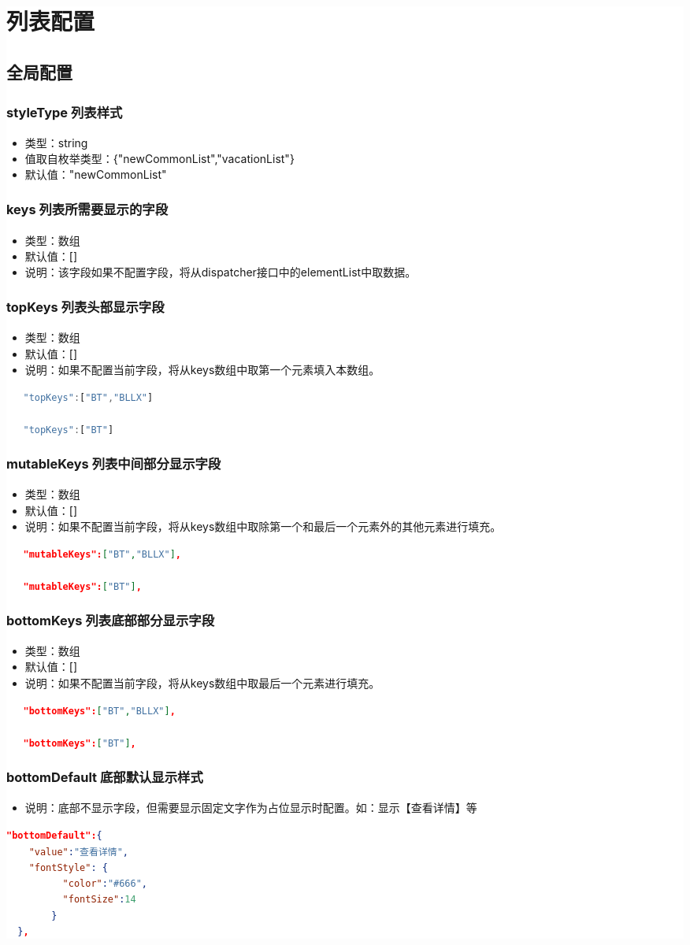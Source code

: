 # 列表配置
## 全局配置
### styleType 列表样式
* 类型：string
* 值取自枚举类型：{"newCommonList","vacationList"}
* 默认值："newCommonList"
### keys 列表所需要显示的字段
* 类型：数组
* 默认值：[]
* 说明：该字段如果不配置字段，将从dispatcher接口中的elementList中取数据。
### topKeys 列表头部显示字段
* 类型：数组
* 默认值：[]
* 说明：如果不配置当前字段，将从keys数组中取第一个元素填入本数组。
``` js
   "topKeys":["BT","BLLX"]

   "topKeys":["BT"]
```

### mutableKeys 列表中间部分显示字段
* 类型：数组
* 默认值：[]
* 说明：如果不配置当前字段，将从keys数组中取除第一个和最后一个元素外的其他元素进行填充。
``` json
   "mutableKeys":["BT","BLLX"],
   
   "mutableKeys":["BT"],
```
### bottomKeys 列表底部部分显示字段
* 类型：数组
* 默认值：[]
* 说明：如果不配置当前字段，将从keys数组中取最后一个元素进行填充。
``` json
   "bottomKeys":["BT","BLLX"],
   
   "bottomKeys":["BT"],
```
### bottomDefault 底部默认显示样式
* 说明：底部不显示字段，但需要显示固定文字作为占位显示时配置。如：显示【查看详情】等

``` json
"bottomDefault":{
    "value":"查看详情",
    "fontStyle": {
          "color":"#666",
          "fontSize":14
        }
  },
```
